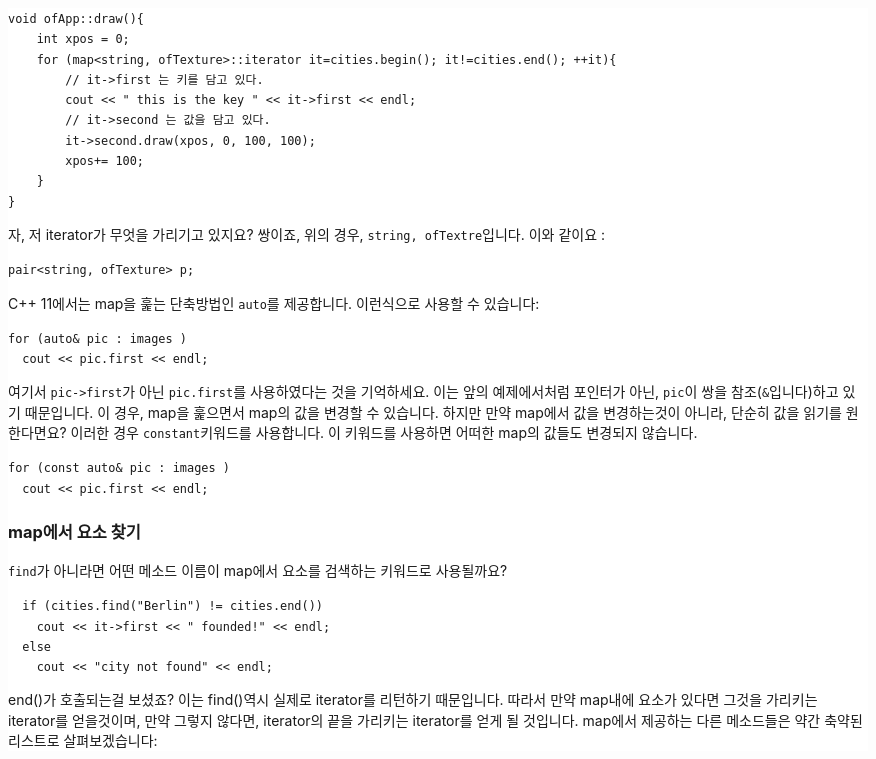 ~~~~{.cpp}
void ofApp::draw(){
    int xpos = 0;
    for (map<string, ofTexture>::iterator it=cities.begin(); it!=cities.end(); ++it){
        // it->first 는 키를 담고 있다.
        cout << " this is the key " << it->first << endl;
        // it->second 는 값을 담고 있다.
        it->second.draw(xpos, 0, 100, 100);
        xpos+= 100;
    }
}
~~~~


자, 저 iterator가 무엇을 가리기고 있지요? 쌍이죠, 위의 경우, `string, ofTextre`입니다. 이와 같이요 :

~~~~{.cpp}
pair<string, ofTexture> p;
~~~~


C++ 11에서는 map을 훑는 단축방법인 `auto`를 제공합니다. 이런식으로 사용할 수 있습니다:

~~~~{.cpp}
for (auto& pic : images )
  cout << pic.first << endl;
~~~~







여기서 `pic->first`가 아닌 `pic.first`를 사용하였다는 것을 기억하세요. 이는 앞의 예제에서처럼 포인터가 아닌, `pic`이 쌍을 참조(`&`입니다)하고 있기 때문입니다.
이 경우, map을 훑으면서 map의 값을 변경할 수 있습니다. 
하지만 만약 map에서 값을 변경하는것이 아니라, 단순히 값을 읽기를 원한다면요? 
이러한 경우 `constant`키워드를 사용합니다. 이 키워드를 사용하면 어떠한 map의 값들도 변경되지 않습니다.

~~~~{.cpp}
for (const auto& pic : images )
  cout << pic.first << endl;
~~~~

<a name='find'></a>
### map에서 요소 찾기


`find`가 아니라면 어떤 메소드 이름이 map에서 요소를 검색하는 키워드로 사용될까요?

~~~~{.cpp}
  if (cities.find("Berlin") != cities.end())
    cout << it->first << " founded!" << endl;
  else
    cout << "city not found" << endl;
~~~~


end()가 호출되는걸 보셨죠? 이는 find()역시 실제로 iterator를 리턴하기 때문입니다. 따라서 만약 map내에 요소가 있다면 그것을 가리키는 iterator를 얻을것이며, 만약  그렇지 않다면, iterator의 끝을 가리키는 iterator를 얻게 될 것입니다. map에서 제공하는 다른 메소드들은 약간 축약된 리스트로 살펴보겠습니다:
